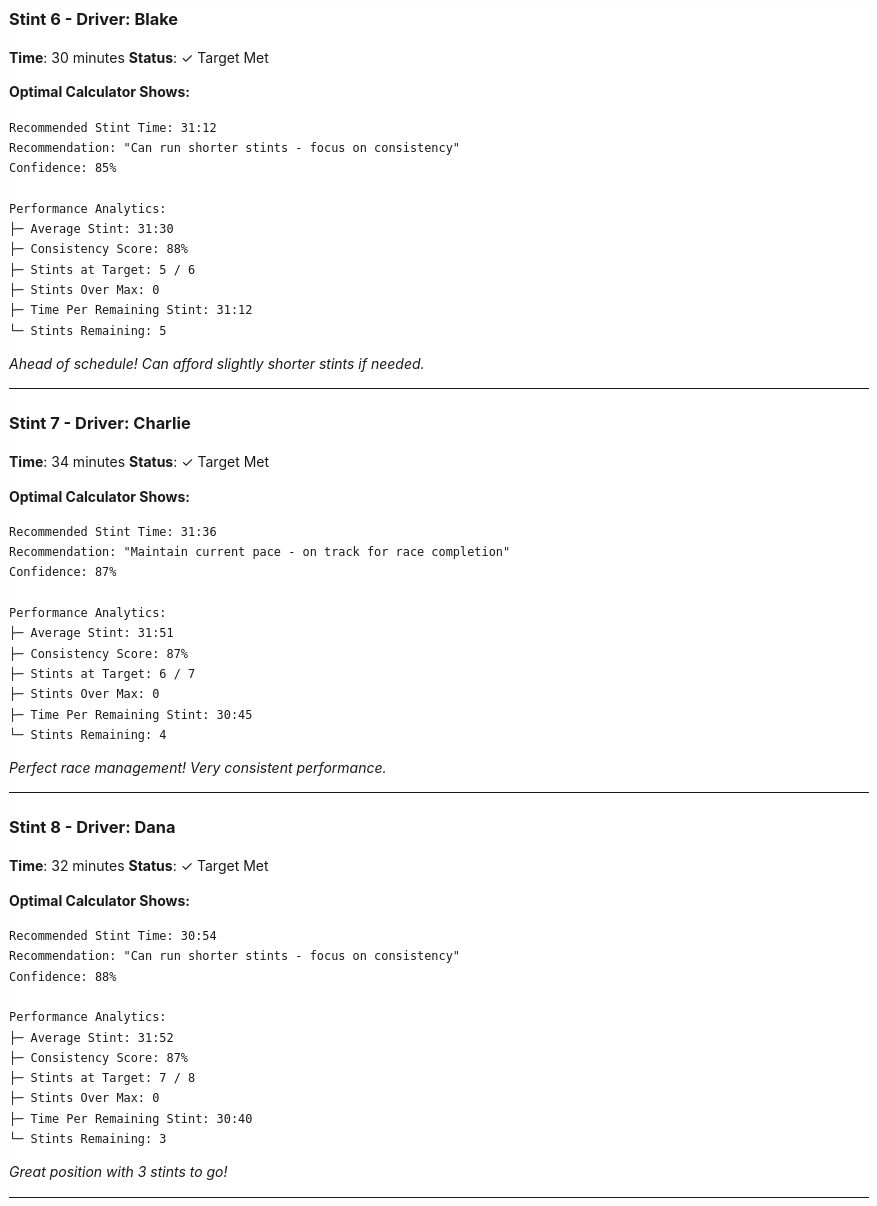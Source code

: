 
### Stint 6 - Driver: Blake
**Time**: 30 minutes
**Status**: ✓ Target Met

**Optimal Calculator Shows:**
```
Recommended Stint Time: 31:12
Recommendation: "Can run shorter stints - focus on consistency"
Confidence: 85%

Performance Analytics:
├─ Average Stint: 31:30
├─ Consistency Score: 88%
├─ Stints at Target: 5 / 6
├─ Stints Over Max: 0
├─ Time Per Remaining Stint: 31:12
└─ Stints Remaining: 5
```
*Ahead of schedule! Can afford slightly shorter stints if needed.*

---

### Stint 7 - Driver: Charlie
**Time**: 34 minutes
**Status**: ✓ Target Met

**Optimal Calculator Shows:**
```
Recommended Stint Time: 31:36
Recommendation: "Maintain current pace - on track for race completion"
Confidence: 87%

Performance Analytics:
├─ Average Stint: 31:51
├─ Consistency Score: 87%
├─ Stints at Target: 6 / 7
├─ Stints Over Max: 0
├─ Time Per Remaining Stint: 30:45
└─ Stints Remaining: 4
```
*Perfect race management! Very consistent performance.*

---

### Stint 8 - Driver: Dana
**Time**: 32 minutes
**Status**: ✓ Target Met

**Optimal Calculator Shows:**
```
Recommended Stint Time: 30:54
Recommendation: "Can run shorter stints - focus on consistency"
Confidence: 88%

Performance Analytics:
├─ Average Stint: 31:52
├─ Consistency Score: 87%
├─ Stints at Target: 7 / 8
├─ Stints Over Max: 0
├─ Time Per Remaining Stint: 30:40
└─ Stints Remaining: 3
```
*Great position with 3 stints to go!*

---
